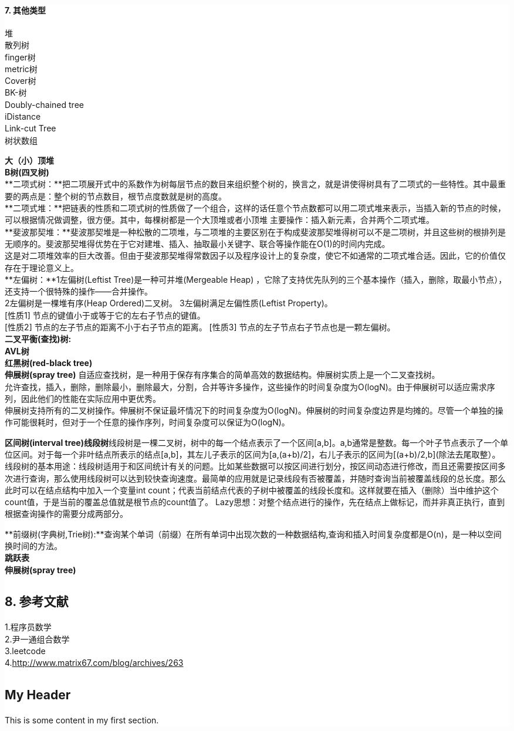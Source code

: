 #### 7. 其他类型 ####
堆  
散列树  
finger树  
metric树  
Cover树  
BK-树  
Doubly-chained tree  
iDistance  
Link-cut Tree  
树状数组  


**大（小）顶堆**  
**B树(四叉树)**  
**二项式树：**把二项展开式中的系数作为树每层节点的数目来组织整个树的，换言之，就是讲使得树具有了二项式的一些特性。其中最重要的两点是：整个树的节点数目，根节点度数就是树的高度。  
**二项式堆：**把链表的性质和二项式树的性质做了一个组合，这样的话任意个节点数都可以用二项式堆来表示，当插入新的节点的时候，可以根据情况做调整，很方便。其中，每棵树都是一个大顶堆或者小顶堆
主要操作：插入新元素，合并两个二项式堆。  
**斐波那契堆：**斐波那契堆是一种松散的二项堆，与二项堆的主要区别在于构成斐波那契堆得树可以不是二项树，并且这些树的根排列是无顺序的。斐波那契堆得优势在于它对建堆、插入、抽取最小关键字、联合等操作能在O(1)的时间内完成。  
这是对二项堆效率的巨大改善。但由于斐波那契堆得常数因子以及程序设计上的复杂度，使它不如通常的二项式堆合适。因此，它的价值仅存在于理论意义上。   
**左偏树：**1左偏树(Leftist Tree)是一种可并堆(Mergeable Heap) ，它除了支持优先队列的三个基本操作（插入，删除，取最小节点），还支持一个很特殊的操作——合并操作。   
2左偏树是一棵堆有序(Heap Ordered)二叉树。 3左偏树满足左偏性质(Leftist Property)。    
[性质1] 节点的键值小于或等于它的左右子节点的键值。   
[性质2] 节点的左子节点的距离不小于右子节点的距离。 [性质3] 节点的左子节点右子节点也是一颗左偏树。  
**二叉平衡(查找)树:**  
**AVL树**  
**红黑树(red-black tree)**   
**伸展树(spray tree)**  自适应查找树，是一种用于保存有序集合的简单高效的数据结构。伸展树实质上是一个二叉查找树。  
允许查找，插入，删除，删除最小，删除最大，分割，合并等许多操作，这些操作的时间复杂度为O(logN)。由于伸展树可以适应需求序列，因此他们的性能在实际应用中更优秀。  
伸展树支持所有的二叉树操作。伸展树不保证最坏情况下的时间复杂度为O(logN)。伸展树的时间复杂度边界是均摊的。尽管一个单独的操作可能很耗时，但对于一个任意的操作序列，时间复杂度可以保证为O(logN)。   

**区间树(interval tree)线段树**线段树是一棵二叉树，树中的每一个结点表示了一个区间[a,b]。a,b通常是整数。每一个叶子节点表示了一个单位区间。对于每一个非叶结点所表示的结点[a,b]，其左儿子表示的区间为[a,(a+b)/2]，右儿子表示的区间为[(a+b)/2,b](除法去尾取整）。 
线段树的基本用途：线段树适用于和区间统计有关的问题。比如某些数据可以按区间进行划分，按区间动态进行修改，而且还需要按区间多次进行查询，那么使用线段树可以达到较快查询速度。最简单的应用就是记录线段有否被覆盖，并随时查询当前被覆盖线段的总长度。那么此时可以在结点结构中加入一个变量int count；代表当前结点代表的子树中被覆盖的线段长度和。这样就要在插入（删除）当中维护这个count值，于是当前的覆盖总值就是根节点的count值了。 Lazy思想：对整个结点进行的操作，先在结点上做标记，而并非真正执行，直到根据查询操作的需要分成两部分。
    
**前缀树(字典树,Trie树):**查询某个单词（前缀）在所有单词中出现次数的一种数据结构,查询和插入时间复杂度都是O(n)，是一种以空间换时间的方法。  
**跳跃表**  
**伸展树(spray tree)**


<a name="参考文献"></a>
## 8. 参考文献 ##
1.程序员数学  
2.尹一通组合数学  
3.leetcode  
4.http://www.matrix67.com/blog/archives/263  

<a name="My Header"></a>
## My Header ##
This is some content in my first section.
